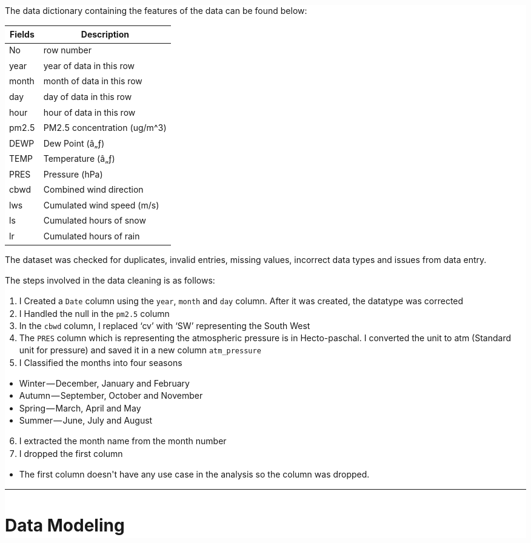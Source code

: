 The data dictionary containing the features of the data can be found below:


| Fields | Description |
| ----------- | ----------- |
| No | row number |
| year | year of data in this row |
| month | month of data in this row |
| day | day of data in this row |
| hour | hour of data in this row |
| pm2.5 | PM2.5 concentration (ug/m^3) |
| DEWP |  Dew Point (â„ƒ) |
| TEMP | Temperature (â„ƒ) |
| PRES | Pressure (hPa) |
| cbwd | Combined wind direction |
| lws | Cumulated wind speed (m/s) |
| ls | Cumulated hours of snow |
| lr | Cumulated hours of rain |


The dataset was checked for duplicates, invalid entries, missing values, incorrect data types and issues from data entry.

The steps involved in the data cleaning is as follows:

1. I Created a `Date` column using the `year`, `month` and `day` column. After it was created, the datatype was corrected
2. I Handled the null in the `pm2.5` column
3. In the `cbwd` column, I replaced ‘cv’ with ‘SW’ representing the South West
4. The `PRES` column which is representing the atmospheric pressure is in Hecto-paschal. I converted the unit to atm (Standard unit for pressure) and saved it in a new column `atm_pressure` 
5. I Classified the months into four seasons
- Winter — December, January and February
- Autumn — September, October and November
- Spring — March, April and May
- Summer — June, July and August
6. I extracted the month name from the month number
7. I dropped the first column
- The first column doesn't have any use case in the analysis so the column was dropped.

---

# Data Modeling

